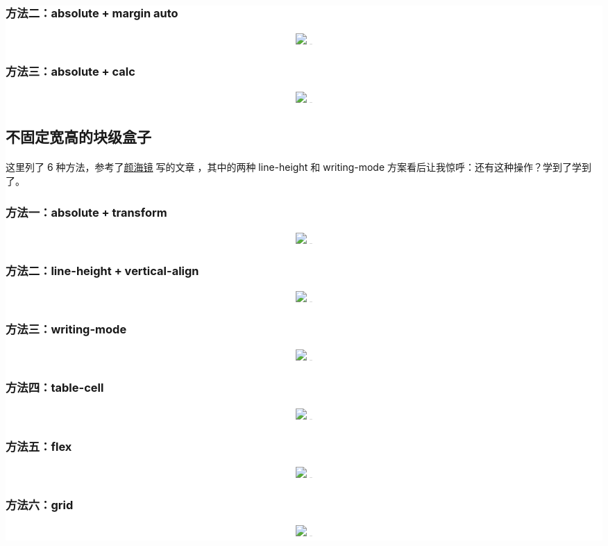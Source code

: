 ### 方法二：absolute + margin auto
<center><img style="width:70%;" src="https://mason369.github.io/Mason_blog/assets/2022-10-02-img/36.png">
<span style="color:orange; border-bottom: 1px solid #d9d9d9;display: inline-block;color: #999;padding: 2px;"></span></center>

### 方法三：absolute + calc
<center><img style="width:70%;" src="https://mason369.github.io/Mason_blog/assets/2022-10-02-img/37.png">
<span style="color:orange; border-bottom: 1px solid #d9d9d9;display: inline-block;color: #999;padding: 2px;"></span></center>

## 不固定宽高的块级盒子
这里列了 6 种方法，参考了[颜海镜](https://segmentfault.com/a/1190000016389031) 写的文章 ，其中的两种 line-height 和 writing-mode 方案看后让我惊呼：还有这种操作？学到了学到了。
### 方法一：absolute + transform
<center><img style="width:70%;" src="https://mason369.github.io/Mason_blog/assets/2022-10-02-img/38.png">
<span style="color:orange; border-bottom: 1px solid #d9d9d9;display: inline-block;color: #999;padding: 2px;"></span></center>

### 方法二：line-height + vertical-align
<center><img style="width:70%;" src="https://mason369.github.io/Mason_blog/assets/2022-10-02-img/39.png">
<span style="color:orange; border-bottom: 1px solid #d9d9d9;display: inline-block;color: #999;padding: 2px;"></span></center>

### 方法三：writing-mode
<center><img style="width:70%;" src="https://mason369.github.io/Mason_blog/assets/2022-10-02-img/40.png">
<span style="color:orange; border-bottom: 1px solid #d9d9d9;display: inline-block;color: #999;padding: 2px;"></span></center>

### 方法四：table-cell
<center><img style="width:70%;" src="https://mason369.github.io/Mason_blog/assets/2022-10-02-img/41.png">
<span style="color:orange; border-bottom: 1px solid #d9d9d9;display: inline-block;color: #999;padding: 2px;"></span></center>

### 方法五：flex
<center><img style="width:70%;" src="https://mason369.github.io/Mason_blog/assets/2022-10-02-img/42.png">
<span style="color:orange; border-bottom: 1px solid #d9d9d9;display: inline-block;color: #999;padding: 2px;"></span></center>

### 方法六：grid
<center><img style="width:70%;" src="https://mason369.github.io/Mason_blog/assets/2022-10-02-img/43.png">
<span style="color:orange; border-bottom: 1px solid #d9d9d9;display: inline-block;color: #999;padding: 2px;"></span></center>
